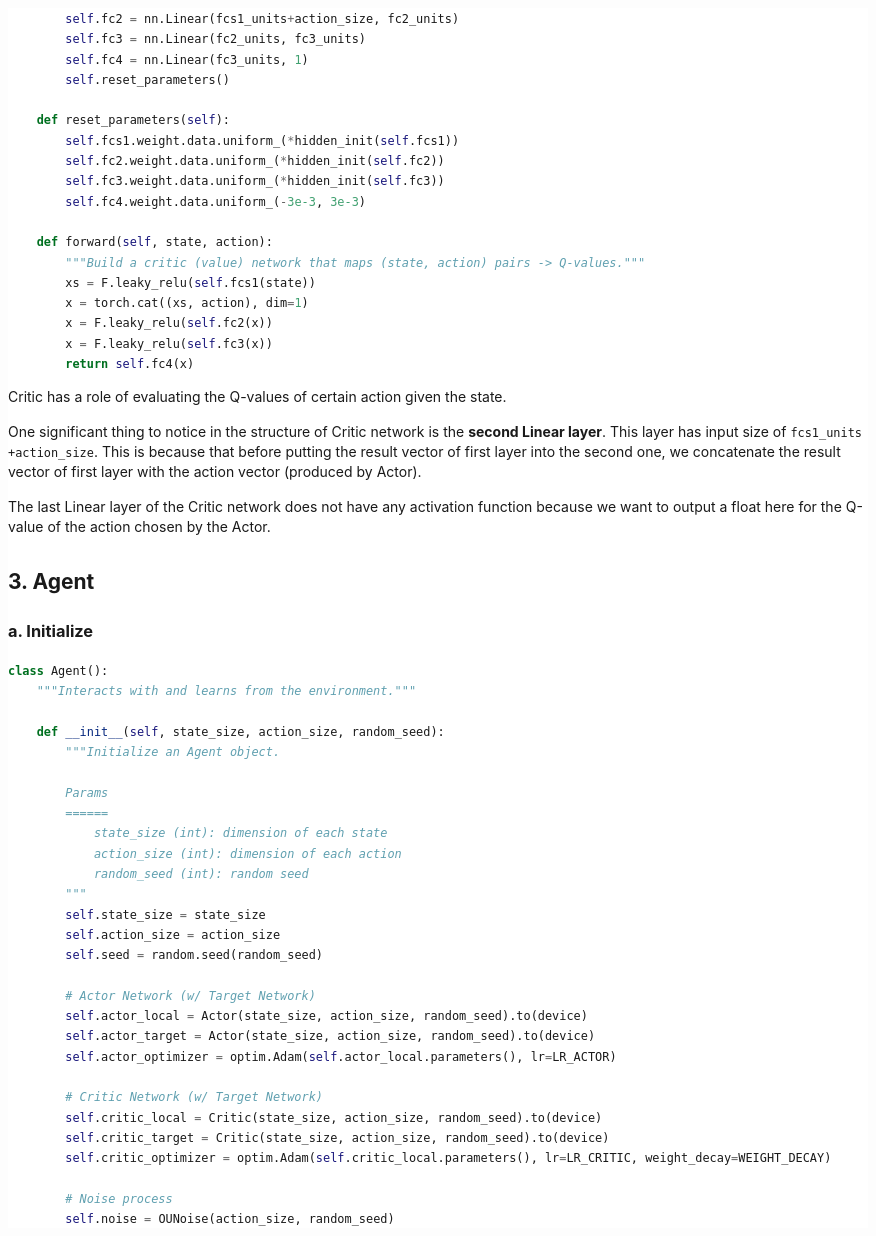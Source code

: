 ```python
        self.fc2 = nn.Linear(fcs1_units+action_size, fc2_units)
        self.fc3 = nn.Linear(fc2_units, fc3_units)
        self.fc4 = nn.Linear(fc3_units, 1)
        self.reset_parameters()

    def reset_parameters(self):
        self.fcs1.weight.data.uniform_(*hidden_init(self.fcs1))
        self.fc2.weight.data.uniform_(*hidden_init(self.fc2))
        self.fc3.weight.data.uniform_(*hidden_init(self.fc3))
        self.fc4.weight.data.uniform_(-3e-3, 3e-3)

    def forward(self, state, action):
        """Build a critic (value) network that maps (state, action) pairs -> Q-values."""
        xs = F.leaky_relu(self.fcs1(state))
        x = torch.cat((xs, action), dim=1)
        x = F.leaky_relu(self.fc2(x))
        x = F.leaky_relu(self.fc3(x))
        return self.fc4(x)
```

Critic has a role of evaluating the Q-values of certain action given the state.

One significant thing to notice in the structure of Critic network is the **second Linear layer**. This layer has input  size of `fcs1_units+action_size`. This is because that before putting the result vector of first layer into the second one, we concatenate the result vector of first layer with the action vector (produced by Actor). 

The last Linear layer of the Critic network does not have any activation function because we want to output a float here for the Q-value of the action chosen by the Actor.

## 3. Agent

### a. Initialize

```python
class Agent():
    """Interacts with and learns from the environment."""
    
    def __init__(self, state_size, action_size, random_seed):
        """Initialize an Agent object.
        
        Params
        ======
            state_size (int): dimension of each state
            action_size (int): dimension of each action
            random_seed (int): random seed
        """
        self.state_size = state_size
        self.action_size = action_size
        self.seed = random.seed(random_seed)

        # Actor Network (w/ Target Network)
        self.actor_local = Actor(state_size, action_size, random_seed).to(device)
        self.actor_target = Actor(state_size, action_size, random_seed).to(device)
        self.actor_optimizer = optim.Adam(self.actor_local.parameters(), lr=LR_ACTOR)

        # Critic Network (w/ Target Network)
        self.critic_local = Critic(state_size, action_size, random_seed).to(device)
        self.critic_target = Critic(state_size, action_size, random_seed).to(device)
        self.critic_optimizer = optim.Adam(self.critic_local.parameters(), lr=LR_CRITIC, weight_decay=WEIGHT_DECAY)

        # Noise process
        self.noise = OUNoise(action_size, random_seed)
```